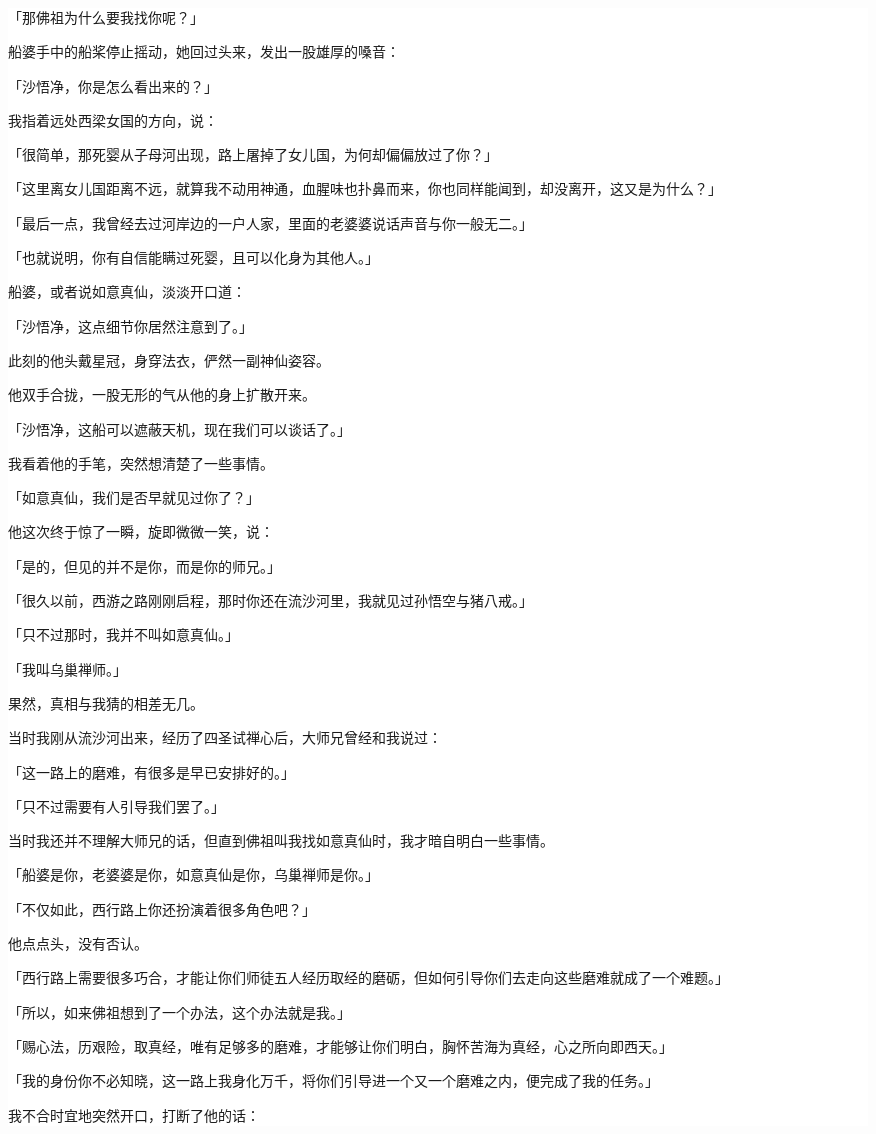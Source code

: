 「那佛祖为什么要我找你呢？」

船婆手中的船桨停止摇动，她回过头来，发出一股雄厚的嗓音：

「沙悟净，你是怎么看出来的？」

我指着远处西梁女国的方向，说：

「很简单，那死婴从子母河出现，路上屠掉了女儿国，为何却偏偏放过了你？」

「这里离女儿国距离不远，就算我不动用神通，血腥味也扑鼻而来，你也同样能闻到，却没离开，这又是为什么？」

「最后一点，我曾经去过河岸边的一户人家，里面的老婆婆说话声音与你一般无二。」

「也就说明，你有自信能瞒过死婴，且可以化身为其他人。」

船婆，或者说如意真仙，淡淡开口道：

「沙悟净，这点细节你居然注意到了。」

此刻的他头戴星冠，身穿法衣，俨然一副神仙姿容。

他双手合拢，一股无形的气从他的身上扩散开来。

「沙悟净，这船可以遮蔽天机，现在我们可以谈话了。」

我看着他的手笔，突然想清楚了一些事情。

「如意真仙，我们是否早就见过你了？」

他这次终于惊了一瞬，旋即微微一笑，说：

「是的，但见的并不是你，而是你的师兄。」

「很久以前，西游之路刚刚启程，那时你还在流沙河里，我就见过孙悟空与猪八戒。」

「只不过那时，我并不叫如意真仙。」

「我叫乌巢禅师。」

果然，真相与我猜的相差无几。

当时我刚从流沙河出来，经历了四圣试禅心后，大师兄曾经和我说过：

「这一路上的磨难，有很多是早已安排好的。」

「只不过需要有人引导我们罢了。」

当时我还并不理解大师兄的话，但直到佛祖叫我找如意真仙时，我才暗自明白一些事情。

「船婆是你，老婆婆是你，如意真仙是你，乌巢禅师是你。」

「不仅如此，西行路上你还扮演着很多角色吧？」

他点点头，没有否认。

「西行路上需要很多巧合，才能让你们师徒五人经历取经的磨砺，但如何引导你们去走向这些磨难就成了一个难题。」

「所以，如来佛祖想到了一个办法，这个办法就是我。」

「赐心法，历艰险，取真经，唯有足够多的磨难，才能够让你们明白，胸怀苦海为真经，心之所向即西天。」

「我的身份你不必知晓，这一路上我身化万千，将你们引导进一个又一个磨难之内，便完成了我的任务。」

我不合时宜地突然开口，打断了他的话：

